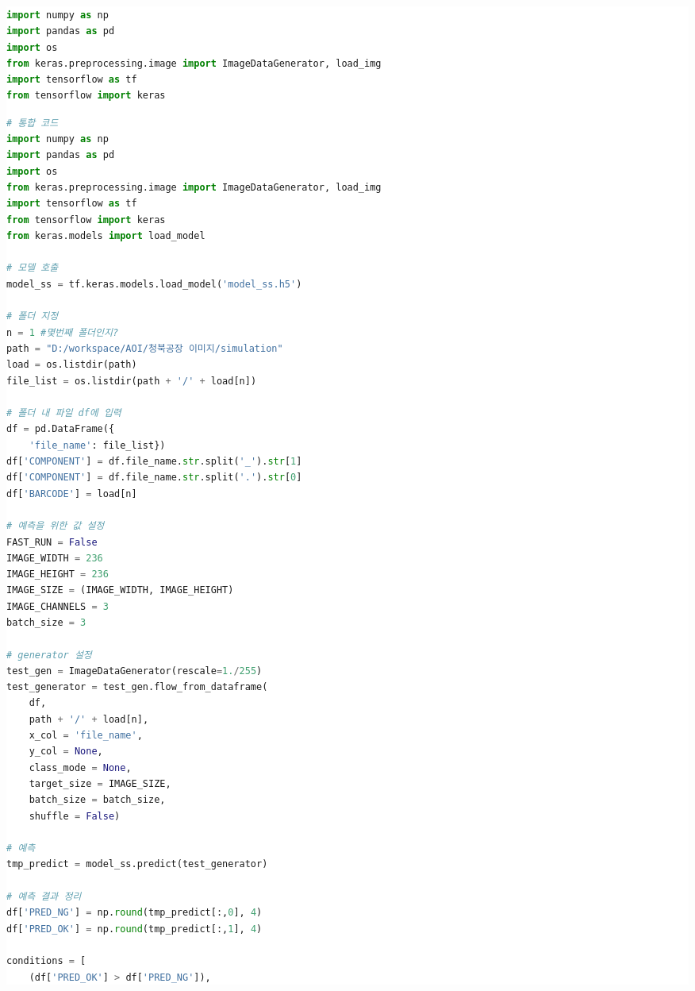 ```python
import numpy as np
import pandas as pd
import os
from keras.preprocessing.image import ImageDataGenerator, load_img
import tensorflow as tf
from tensorflow import keras
```


```python
# 통합 코드
import numpy as np
import pandas as pd
import os
from keras.preprocessing.image import ImageDataGenerator, load_img
import tensorflow as tf
from tensorflow import keras
from keras.models import load_model

# 모델 호출
model_ss = tf.keras.models.load_model('model_ss.h5')

# 폴더 지정
n = 1 #몇번째 폴더인지?
path = "D:/workspace/AOI/청북공장 이미지/simulation"
load = os.listdir(path)
file_list = os.listdir(path + '/' + load[n])

# 폴더 내 파일 df에 입력
df = pd.DataFrame({
    'file_name': file_list})
df['COMPONENT'] = df.file_name.str.split('_').str[1]
df['COMPONENT'] = df.file_name.str.split('.').str[0]
df['BARCODE'] = load[n]

# 예측을 위한 값 설정
FAST_RUN = False
IMAGE_WIDTH = 236
IMAGE_HEIGHT = 236
IMAGE_SIZE = (IMAGE_WIDTH, IMAGE_HEIGHT)
IMAGE_CHANNELS = 3
batch_size = 3

# generator 설정
test_gen = ImageDataGenerator(rescale=1./255)
test_generator = test_gen.flow_from_dataframe(
    df,
    path + '/' + load[n],
    x_col = 'file_name',
    y_col = None,
    class_mode = None,
    target_size = IMAGE_SIZE,
    batch_size = batch_size,
    shuffle = False)

# 예측
tmp_predict = model_ss.predict(test_generator)

# 예측 결과 정리
df['PRED_NG'] = np.round(tmp_predict[:,0], 4)
df['PRED_OK'] = np.round(tmp_predict[:,1], 4)

conditions = [
    (df['PRED_OK'] > df['PRED_NG']),
```